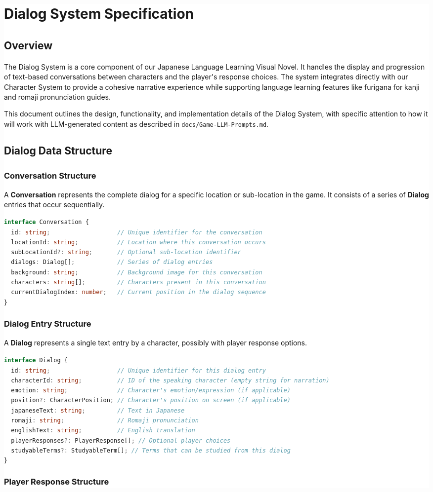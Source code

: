 # Dialog System Specification

## Overview

The Dialog System is a core component of our Japanese Language Learning Visual Novel. It handles the display and progression of text-based conversations between characters and the player's response choices. The system integrates directly with our Character System to provide a cohesive narrative experience while supporting language learning features like furigana for kanji and romaji pronunciation guides.

This document outlines the design, functionality, and implementation details of the Dialog System, with specific attention to how it will work with LLM-generated content as described in `docs/Game-LLM-Prompts.md`.

## Dialog Data Structure

### Conversation Structure

A **Conversation** represents the complete dialog for a specific location or sub-location in the game. It consists of a series of **Dialog** entries that occur sequentially.

```typescript
interface Conversation {
  id: string;                   // Unique identifier for the conversation
  locationId: string;           // Location where this conversation occurs
  subLocationId?: string;       // Optional sub-location identifier
  dialogs: Dialog[];            // Series of dialog entries
  background: string;           // Background image for this conversation
  characters: string[];         // Characters present in this conversation
  currentDialogIndex: number;   // Current position in the dialog sequence
}
```

### Dialog Entry Structure

A **Dialog** represents a single text entry by a character, possibly with player response options.

```typescript
interface Dialog {
  id: string;                   // Unique identifier for this dialog entry
  characterId: string;          // ID of the speaking character (empty string for narration)
  emotion: string;              // Character's emotion/expression (if applicable)
  position?: CharacterPosition; // Character's position on screen (if applicable)
  japaneseText: string;         // Text in Japanese
  romaji: string;               // Romaji pronunciation
  englishText: string;          // English translation
  playerResponses?: PlayerResponse[]; // Optional player choices
  studyableTerms?: StudyableTerm[]; // Terms that can be studied from this dialog
}
```

### Player Response Structure
